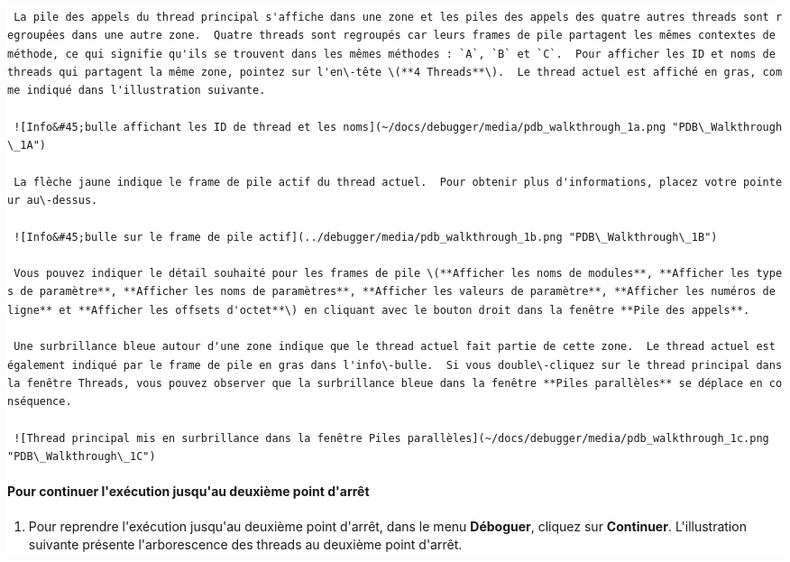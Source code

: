      La pile des appels du thread principal s'affiche dans une zone et les piles des appels des quatre autres threads sont regroupées dans une autre zone.  Quatre threads sont regroupés car leurs frames de pile partagent les mêmes contextes de méthode, ce qui signifie qu'ils se trouvent dans les mêmes méthodes : `A`, `B` et `C`.  Pour afficher les ID et noms de threads qui partagent la même zone, pointez sur l'en\-tête \(**4 Threads**\).  Le thread actuel est affiché en gras, comme indiqué dans l'illustration suivante.  
  
     ![Info&#45;bulle affichant les ID de thread et les noms](~/docs/debugger/media/pdb_walkthrough_1a.png "PDB\_Walkthrough\_1A")  
  
     La flèche jaune indique le frame de pile actif du thread actuel.  Pour obtenir plus d'informations, placez votre pointeur au\-dessus.  
  
     ![Info&#45;bulle sur le frame de pile actif](../debugger/media/pdb_walkthrough_1b.png "PDB\_Walkthrough\_1B")  
  
     Vous pouvez indiquer le détail souhaité pour les frames de pile \(**Afficher les noms de modules**, **Afficher les types de paramètre**, **Afficher les noms de paramètres**, **Afficher les valeurs de paramètre**, **Afficher les numéros de ligne** et **Afficher les offsets d'octet**\) en cliquant avec le bouton droit dans la fenêtre **Pile des appels**.  
  
     Une surbrillance bleue autour d'une zone indique que le thread actuel fait partie de cette zone.  Le thread actuel est également indiqué par le frame de pile en gras dans l'info\-bulle.  Si vous double\-cliquez sur le thread principal dans la fenêtre Threads, vous pouvez observer que la surbrillance bleue dans la fenêtre **Piles parallèles** se déplace en conséquence.  
  
     ![Thread principal mis en surbrillance dans la fenêtre Piles parallèles](~/docs/debugger/media/pdb_walkthrough_1c.png "PDB\_Walkthrough\_1C")  
  
#### Pour continuer l'exécution jusqu'au deuxième point d'arrêt  
  
1.  Pour reprendre l'exécution jusqu'au deuxième point d'arrêt, dans le menu **Déboguer**, cliquez sur **Continuer**.  L'illustration suivante présente l'arborescence des threads au deuxième point d'arrêt.  
  